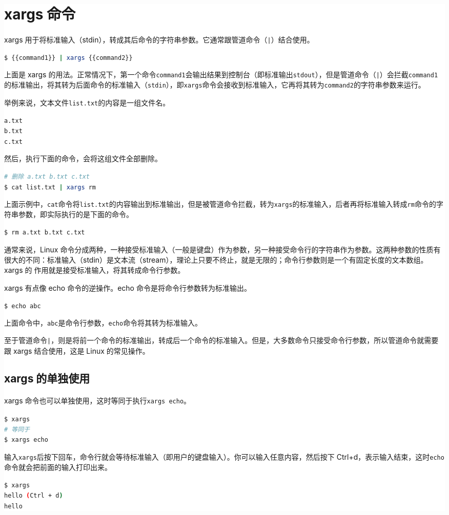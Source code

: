 # xargs 命令

xargs 用于将标准输入（stdin），转成其后命令的字符串参数。它通常跟管道命令（`|`）结合使用。

```bash
$ {{command1}} | xargs {{command2}}
```

上面是 xargs 的用法。正常情况下，第一个命令`command1`会输出结果到控制台（即标准输出`stdout`），但是管道命令（`|`）会拦截`command1`的标准输出，将其转为后面命令的标准输入（`stdin`），即`xargs`命令会接收到标准输入，它再将其转为`command2`的字符串参数来运行。

举例来说，文本文件`list.txt`的内容是一组文件名。

```bash
a.txt
b.txt
c.txt
```

然后，执行下面的命令，会将这组文件全部删除。

```bash
# 删除 a.txt b.txt c.txt
$ cat list.txt | xargs rm
```

上面示例中，`cat`命令将`list.txt`的内容输出到标准输出，但是被管道命令拦截，转为`xargs`的标准输入，后者再将标准输入转成`rm`命令的字符串参数，即实际执行的是下面的命令。

```bash
$ rm a.txt b.txt c.txt
```

通常来说，Linux 命令分成两种，一种接受标准输入（一般是键盘）作为参数，另一种接受命令行的字符串作为参数。这两种参数的性质有很大的不同：标准输入（stdin）是文本流（stream），理论上只要不终止，就是无限的；命令行参数则是一个有固定长度的文本数组。xargs 的 作用就是接受标准输入，将其转成命令行参数。

xargs 有点像 echo 命令的逆操作。echo 命令是将命令行参数转为标准输出。

```bash
$ echo abc
```

上面命令中，`abc`是命令行参数，`echo`命令将其转为标准输入。

至于管道命令`|`，则是将前一个命令的标准输出，转成后一个命令的标准输入。但是，大多数命令只接受命令行参数，所以管道命令就需要 跟 xargs 结合使用，这是 Linux 的常见操作。

## xargs 的单独使用

xargs 命令也可以单独使用，这时等同于执行`xargs echo`。

```bash
$ xargs
# 等同于
$ xargs echo
```

输入`xargs`后按下回车，命令行就会等待标准输入（即用户的键盘输入）。你可以输入任意内容，然后按下 Ctrl+d，表示输入结束，这时`echo`命令就会把前面的输入打印出来。

```bash
$ xargs
hello (Ctrl + d)
hello
```
